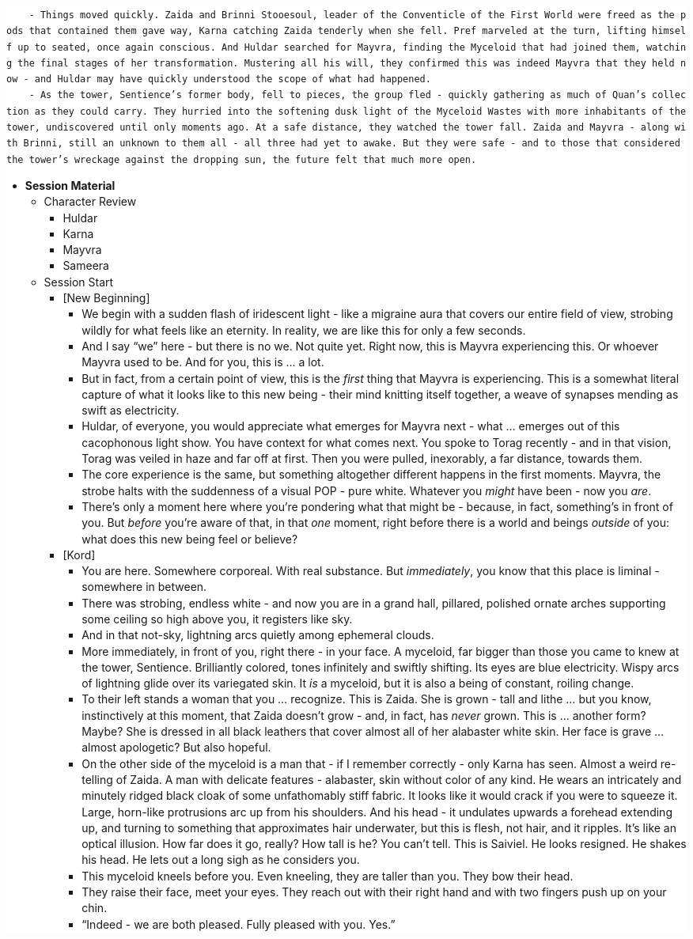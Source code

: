         - Things moved quickly. Zaida and Brinni Stooesoul, leader of the Conventicle of the First World were freed as the pods that contained them gave way, Karna catching Zaida tenderly when she fell. Pref marveled at the turn, lifting himself up to seated, once again conscious. And Huldar searched for Mayvra, finding the Myceloid that had joined them, watching the final stages of her transformation. Mustering all his will, they confirmed this was indeed Mayvra that they held now - and Huldar may have quickly understood the scope of what had happened.
        - As the tower, Sentience’s former body, fell to pieces, the group fled - quickly gathering as much of Quan’s collection as they could carry. They hurried into the softening dusk light of the Myceloid Wastes with more inhabitants of the tower, undiscovered until only moments ago. At a safe distance, they watched the tower fall. Zaida and Mayvra - along with Brinni, still an unknown to them all - all three had yet to awake. But they were safe - and to those that considered the tower’s wreckage against the dropping sun, the future felt that much more open.
- **Session Material**
    - Character Review
        - Huldar
        - Karna
        - Mayvra
        - Sameera
    - Session Start
        - [New Beginning]
            - We begin with a sudden flash of iridescent light - like a migraine aura that covers our entire field of view, strobing wildly for what feels like an eternity. In reality, we are like this for only a few seconds.
            - And I say “we” here - but there is no we. Not quite yet. Right now, this is Mayvra experiencing this. Or whoever Mayvra used to be. And for you, this is … a lot.
            - But in fact, from a certain point of view, this is the _first_ thing that Mayvra is experiencing. This is a somewhat literal capture of what it looks like to this new being - their mind knitting itself together, a weave of synapses mending as swift as electricity.
            - Huldar, of everyone, you would appreciate what emerges for Mayvra next - what … emerges out of this cacophonous light show. You have context for what comes next. You spoke to Torag recently - and in that vision, Torag was veiled in haze and far off at first. Then you were pulled, inexorably, a far distance, towards them.
            - The core experience is the same, but something altogether different happens in the first moments. Mayvra, the strobe halts with the suddenness of a visual POP - pure white. Whatever you _might_ have been - now you _are_.
            - There’s only a moment here where you’re pondering what that might be - because, in fact, something’s in front of you. But _before_ you’re aware of that, in that _one_ moment, right before there is a world and beings _outside_ of you: what does this new being feel or believe?
        - [Kord]
            - You are here. Somewhere corporeal. With real substance. But _immediately_, you know that this place is liminal - somewhere in between.
            - There was strobing, endless white - and now you are in a grand hall, pillared, polished ornate arches supporting some ceiling so high above you, it registers like sky.
            - And in that not-sky, lightning arcs quietly among ephemeral clouds.
            - More immediately, in front of you, right there - in your face. A myceloid, far bigger than those you came to knew at the tower, Sentience. Brilliantly colored, tones infinitely and swiftly shifting. Its eyes are blue electricity. Wispy arcs of lightning glide over its variegated skin. It _is_ a myceloid, but it is also a being of constant, roiling change.
            - To their left stands a woman that you … recognize. This is Zaida. She is grown - tall and lithe … but you know, instinctively at this moment, that Zaida doesn’t grow - and, in fact, has _never_ grown. This is … another form? Maybe? She is dressed in all black leathers that cover almost all of her alabaster white skin. Her face is grave … almost apologetic? But also hopeful.
            - On the other side of the myceloid is a man that - if I remember correctly - only Karna has seen. Almost a weird re-telling of Zaida. A man with delicate features - alabaster, skin without color of any kind. He wears an intricately and minutely ridged black cloak of some unfathomably stiff fabric. It looks like it would crack if you were to squeeze it. Large, horn-like protrusions arc up from his shoulders. And his head - it undulates upwards a forehead extending up, and turning to something that approximates hair underwater, but this is flesh, not hair, and it ripples. It’s like an optical illusion. How far does it go, really? How tall is he? You can’t tell. This is Saiviel. He looks resigned. He shakes his head. He lets out a long sigh as he considers you.
            - This myceloid kneels before you. Even kneeling, they are taller than you. They bow their head.
            - They raise their face, meet your eyes. They reach out with their right hand and with two fingers push up on your chin.
            - “Indeed - we are both pleased. Fully pleased with you. Yes.”